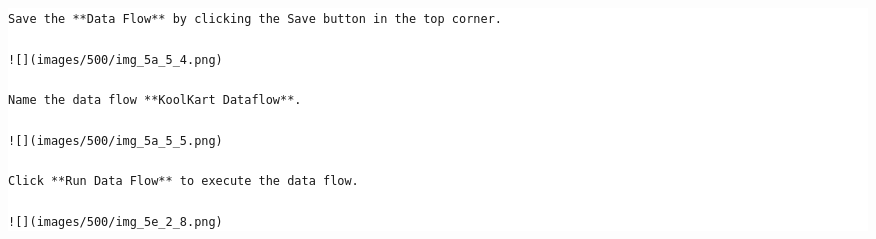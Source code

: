     Save the **Data Flow** by clicking the Save button in the top corner.

    ![](images/500/img_5a_5_4.png)

    Name the data flow **KoolKart Dataflow**.

    ![](images/500/img_5a_5_5.png)

    Click **Run Data Flow** to execute the data flow.

    ![](images/500/img_5e_2_8.png)
